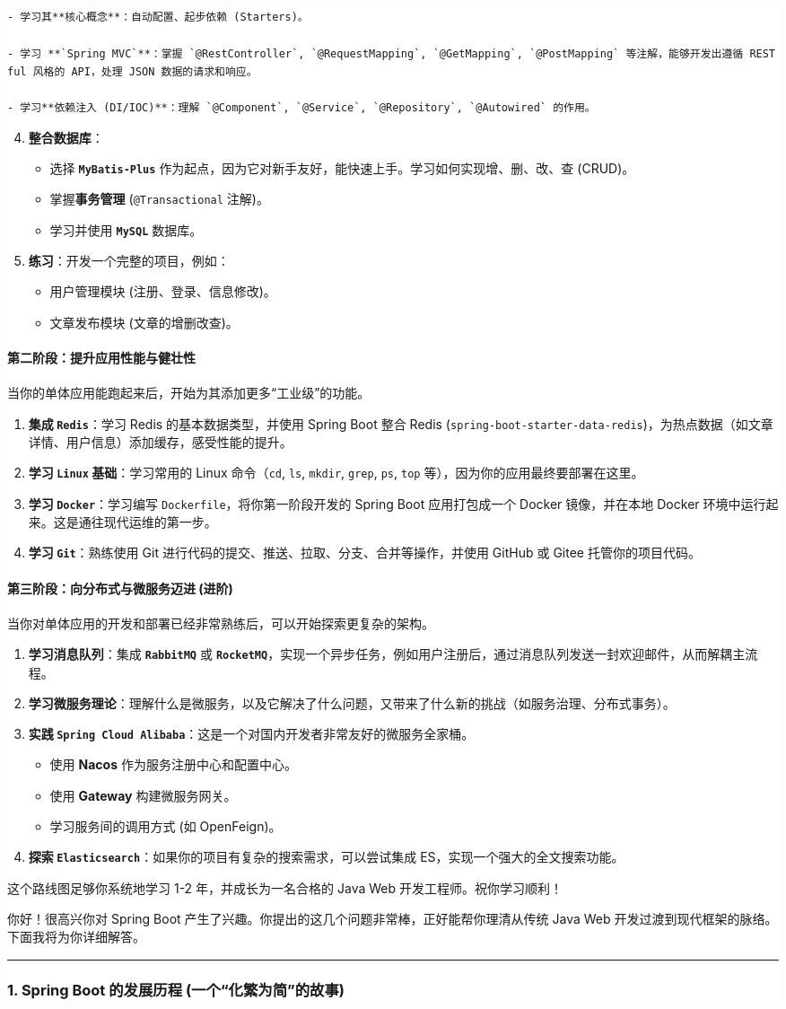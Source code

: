     - 学习其**核心概念**：自动配置、起步依赖 (Starters)。
        
    - 学习 **`Spring MVC`**：掌握 `@RestController`, `@RequestMapping`, `@GetMapping`, `@PostMapping` 等注解，能够开发出遵循 RESTful 风格的 API，处理 JSON 数据的请求和响应。
        
    - 学习**依赖注入 (DI/IOC)**：理解 `@Component`, `@Service`, `@Repository`, `@Autowired` 的作用。
        
4. **整合数据库**：
    
    - 选择 **`MyBatis-Plus`** 作为起点，因为它对新手友好，能快速上手。学习如何实现增、删、改、查 (CRUD)。
        
    - 掌握**事务管理** (`@Transactional` 注解)。
        
    - 学习并使用 **`MySQL`** 数据库。
        
5. **练习**：开发一个完整的项目，例如：
    
    - 用户管理模块 (注册、登录、信息修改)。
        
    - 文章发布模块 (文章的增删改查)。
        

#### **第二阶段：提升应用性能与健壮性**

当你的单体应用能跑起来后，开始为其添加更多“工业级”的功能。

1. **集成 `Redis`**：学习 Redis 的基本数据类型，并使用 Spring Boot 整合 Redis (`spring-boot-starter-data-redis`)，为热点数据（如文章详情、用户信息）添加缓存，感受性能的提升。
    
2. **学习 `Linux` 基础**：学习常用的 Linux 命令（`cd`, `ls`, `mkdir`, `grep`, `ps`, `top` 等），因为你的应用最终要部署在这里。
    
3. **学习 `Docker`**：学习编写 `Dockerfile`，将你第一阶段开发的 Spring Boot 应用打包成一个 Docker 镜像，并在本地 Docker 环境中运行起来。这是通往现代运维的第一步。
    
4. **学习 `Git`**：熟练使用 Git 进行代码的提交、推送、拉取、分支、合并等操作，并使用 GitHub 或 Gitee 托管你的项目代码。
    

#### **第三阶段：向分布式与微服务迈进 (进阶)**

当你对单体应用的开发和部署已经非常熟练后，可以开始探索更复杂的架构。

1. **学习消息队列**：集成 **`RabbitMQ`** 或 **`RocketMQ`**，实现一个异步任务，例如用户注册后，通过消息队列发送一封欢迎邮件，从而解耦主流程。
    
2. **学习微服务理论**：理解什么是微服务，以及它解决了什么问题，又带来了什么新的挑战（如服务治理、分布式事务）。
    
3. **实践 `Spring Cloud Alibaba`**：这是一个对国内开发者非常友好的微服务全家桶。
    
    - 使用 **Nacos** 作为服务注册中心和配置中心。
        
    - 使用 **Gateway** 构建微服务网关。
        
    - 学习服务间的调用方式 (如 OpenFeign)。
        
4. **探索 `Elasticsearch`**：如果你的项目有复杂的搜索需求，可以尝试集成 ES，实现一个强大的全文搜索功能。
    

这个路线图足够你系统地学习 1-2 年，并成长为一名合格的 Java Web 开发工程师。祝你学习顺利！



你好！很高兴你对 Spring Boot 产生了兴趣。你提出的这几个问题非常棒，正好能帮你理清从传统 Java Web 开发过渡到现代框架的脉络。下面我将为你详细解答。

---

### 1. Spring Boot 的发展历程 (一个“化繁为简”的故事)
